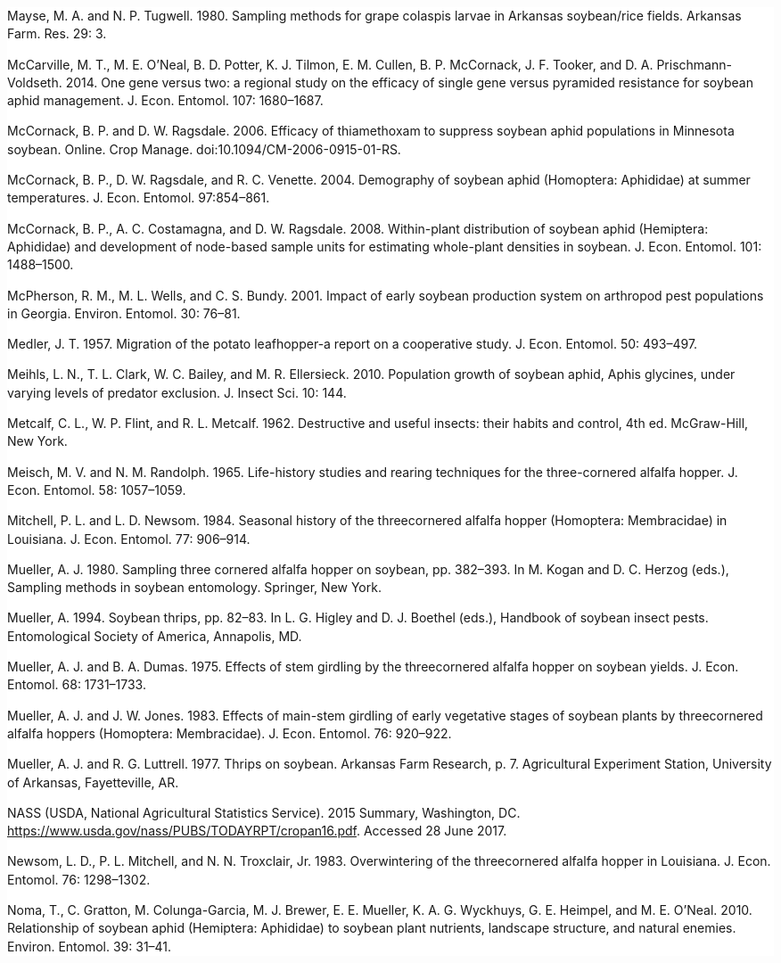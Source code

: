Mayse, M. A. and N. P. Tugwell. 1980. Sampling methods for grape colaspis larvae in Arkansas soybean/rice fields. Arkansas Farm. Res. 29: 3.

McCarville, M. T., M. E. O’Neal, B. D. Potter, K. J. Tilmon, E. M. Cullen, B. P. McCornack, J. F. Tooker, and D. A. Prischmann-Voldseth. 2014. One gene versus two: a regional study on the efficacy of single gene versus pyramided resistance for soybean aphid management. J. Econ. Entomol. 107: 1680–1687.

McCornack, B. P. and D. W. Ragsdale. 2006. Efficacy of thiamethoxam to suppress soybean aphid populations in Minnesota soybean. Online. Crop Manage. doi:10.1094/CM-2006-0915-01-RS.

McCornack, B. P., D. W. Ragsdale, and R. C. Venette. 2004. Demography of soybean aphid (Homoptera: Aphididae) at summer temperatures. J. Econ. Entomol. 97:854–861.

McCornack, B. P., A. C. Costamagna, and D. W. Ragsdale. 2008. Within-plant distribution of soybean aphid (Hemiptera: Aphididae) and development of node-based sample units for estimating whole-plant densities in soybean. J. Econ. Entomol. 101: 1488–1500.

McPherson, R. M., M. L. Wells, and C. S. Bundy. 2001. Impact of early soybean production system on arthropod pest populations in Georgia. Environ. Entomol. 30: 76–81.

Medler, J. T. 1957. Migration of the potato leafhopper-a report on a cooperative study. J. Econ. Entomol. 50: 493–497.

Meihls, L. N., T. L. Clark, W. C. Bailey, and M. R. Ellersieck. 2010. Population growth of soybean aphid, Aphis glycines, under varying levels of predator exclusion. J. Insect Sci. 10: 144.

Metcalf, C. L., W. P. Flint, and R. L. Metcalf. 1962. Destructive and useful insects: their habits and control, 4th ed. McGraw-Hill, New York.

Meisch, M. V. and N. M. Randolph. 1965. Life-history studies and rearing techniques for the three-cornered alfalfa hopper. J. Econ. Entomol. 58: 1057–1059.

Mitchell, P. L. and L. D. Newsom. 1984. Seasonal history of the threecornered alfalfa hopper (Homoptera: Membracidae) in Louisiana. J. Econ. Entomol. 77: 906–914.

Mueller, A. J. 1980. Sampling three cornered alfalfa hopper on soybean, pp. 382–393. In M. Kogan and D. C. Herzog (eds.), Sampling methods in soybean entomology. Springer, New York.

Mueller, A. 1994. Soybean thrips, pp. 82–83. In L. G. Higley and D. J. Boethel (eds.), Handbook of soybean insect pests. Entomological Society of America, Annapolis, MD.

Mueller, A. J. and B. A. Dumas. 1975. Effects of stem girdling by the threecornered alfalfa hopper on soybean yields. J. Econ. Entomol. 68: 1731–1733.

Mueller, A. J. and J. W. Jones. 1983. Effects of main-stem girdling of early vegetative stages of soybean plants by threecornered alfalfa hoppers (Homoptera: Membracidae). J. Econ. Entomol. 76: 920–922.

Mueller, A. J. and R. G. Luttrell. 1977. Thrips on soybean. Arkansas Farm Research, p. 7. Agricultural Experiment Station, University of Arkansas, Fayetteville, AR.

NASS (USDA, National Agricultural Statistics Service). 2015 Summary, Washington, DC. https://www.usda.gov/nass/PUBS/TODAYRPT/cropan16.pdf. Accessed 28 June 2017.

Newsom, L. D., P. L. Mitchell, and N. N. Troxclair, Jr. 1983. Overwintering of the threecornered alfalfa hopper in Louisiana. J. Econ. Entomol. 76: 1298–1302.

Noma, T., C. Gratton, M. Colunga-Garcia, M. J. Brewer, E. E. Mueller, K. A. G. Wyckhuys, G. E. Heimpel, and M. E. O’Neal. 2010. Relationship of soybean aphid (Hemiptera: Aphididae) to soybean plant nutrients, landscape structure, and natural enemies. Environ. Entomol. 39: 31–41.
